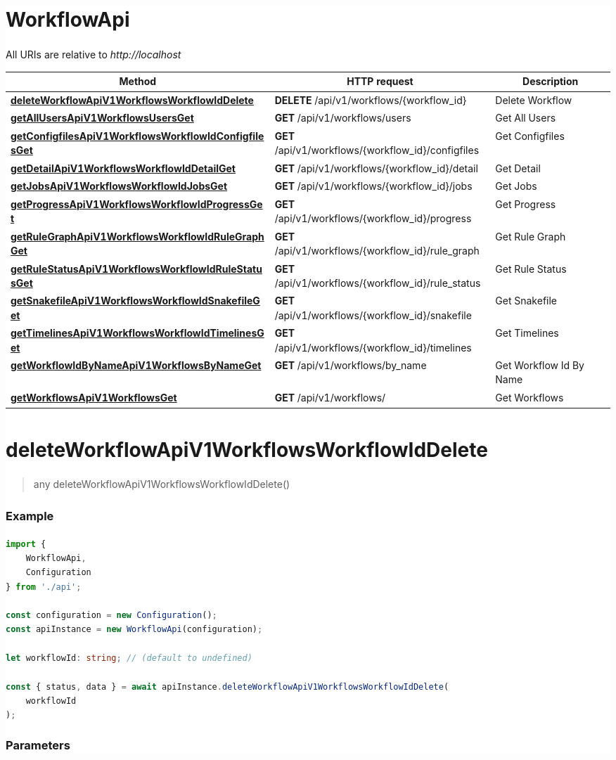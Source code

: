 # WorkflowApi

All URIs are relative to *http://localhost*

|Method | HTTP request | Description|
|------------- | ------------- | -------------|
|[**deleteWorkflowApiV1WorkflowsWorkflowIdDelete**](#deleteworkflowapiv1workflowsworkflowiddelete) | **DELETE** /api/v1/workflows/{workflow_id} | Delete Workflow|
|[**getAllUsersApiV1WorkflowsUsersGet**](#getallusersapiv1workflowsusersget) | **GET** /api/v1/workflows/users | Get All Users|
|[**getConfigfilesApiV1WorkflowsWorkflowIdConfigfilesGet**](#getconfigfilesapiv1workflowsworkflowidconfigfilesget) | **GET** /api/v1/workflows/{workflow_id}/configfiles | Get Configfiles|
|[**getDetailApiV1WorkflowsWorkflowIdDetailGet**](#getdetailapiv1workflowsworkflowiddetailget) | **GET** /api/v1/workflows/{workflow_id}/detail | Get Detail|
|[**getJobsApiV1WorkflowsWorkflowIdJobsGet**](#getjobsapiv1workflowsworkflowidjobsget) | **GET** /api/v1/workflows/{workflow_id}/jobs | Get Jobs|
|[**getProgressApiV1WorkflowsWorkflowIdProgressGet**](#getprogressapiv1workflowsworkflowidprogressget) | **GET** /api/v1/workflows/{workflow_id}/progress | Get Progress|
|[**getRuleGraphApiV1WorkflowsWorkflowIdRuleGraphGet**](#getrulegraphapiv1workflowsworkflowidrulegraphget) | **GET** /api/v1/workflows/{workflow_id}/rule_graph | Get Rule Graph|
|[**getRuleStatusApiV1WorkflowsWorkflowIdRuleStatusGet**](#getrulestatusapiv1workflowsworkflowidrulestatusget) | **GET** /api/v1/workflows/{workflow_id}/rule_status | Get Rule Status|
|[**getSnakefileApiV1WorkflowsWorkflowIdSnakefileGet**](#getsnakefileapiv1workflowsworkflowidsnakefileget) | **GET** /api/v1/workflows/{workflow_id}/snakefile | Get Snakefile|
|[**getTimelinesApiV1WorkflowsWorkflowIdTimelinesGet**](#gettimelinesapiv1workflowsworkflowidtimelinesget) | **GET** /api/v1/workflows/{workflow_id}/timelines | Get Timelines|
|[**getWorkflowIdByNameApiV1WorkflowsByNameGet**](#getworkflowidbynameapiv1workflowsbynameget) | **GET** /api/v1/workflows/by_name | Get Workflow Id By Name|
|[**getWorkflowsApiV1WorkflowsGet**](#getworkflowsapiv1workflowsget) | **GET** /api/v1/workflows/ | Get Workflows|

# **deleteWorkflowApiV1WorkflowsWorkflowIdDelete**
> any deleteWorkflowApiV1WorkflowsWorkflowIdDelete()


### Example

```typescript
import {
    WorkflowApi,
    Configuration
} from './api';

const configuration = new Configuration();
const apiInstance = new WorkflowApi(configuration);

let workflowId: string; // (default to undefined)

const { status, data } = await apiInstance.deleteWorkflowApiV1WorkflowsWorkflowIdDelete(
    workflowId
);
```

### Parameters
